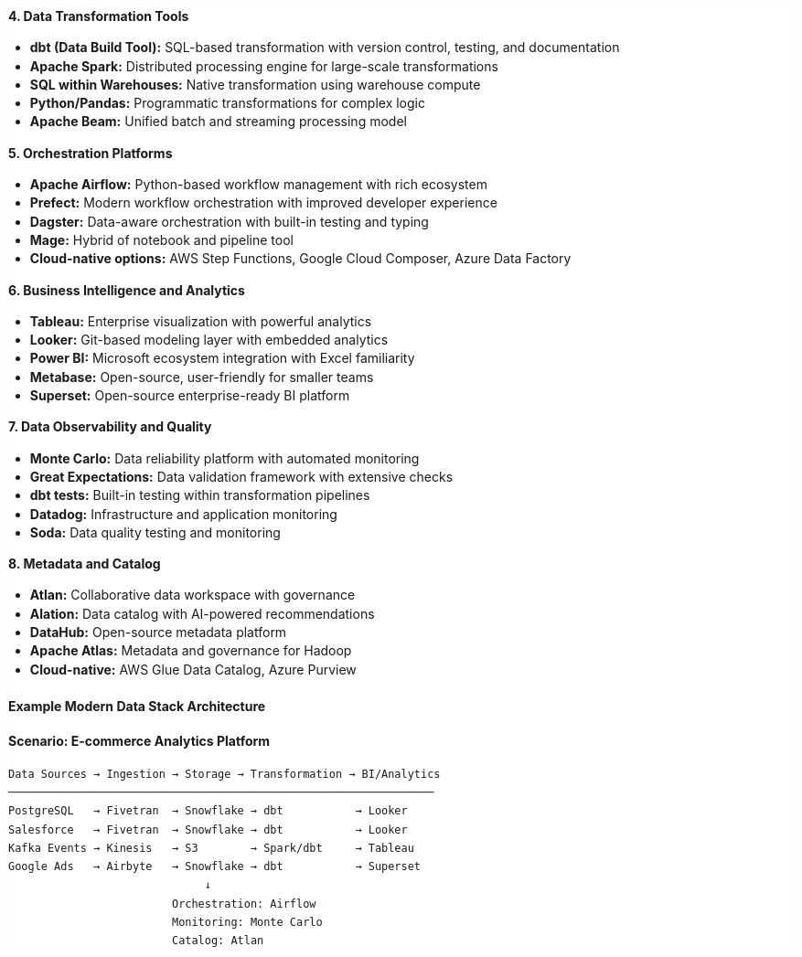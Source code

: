 **4. Data Transformation Tools**

- **dbt (Data Build Tool):** SQL-based transformation with version control, testing, and documentation
- **Apache Spark:** Distributed processing engine for large-scale transformations
- **SQL within Warehouses:** Native transformation using warehouse compute
- **Python/Pandas:** Programmatic transformations for complex logic
- **Apache Beam:** Unified batch and streaming processing model

**5. Orchestration Platforms**

- **Apache Airflow:** Python-based workflow management with rich ecosystem
- **Prefect:** Modern workflow orchestration with improved developer experience
- **Dagster:** Data-aware orchestration with built-in testing and typing
- **Mage:** Hybrid of notebook and pipeline tool
- **Cloud-native options:** AWS Step Functions, Google Cloud Composer, Azure Data Factory

**6. Business Intelligence and Analytics**

- **Tableau:** Enterprise visualization with powerful analytics
- **Looker:** Git-based modeling layer with embedded analytics
- **Power BI:** Microsoft ecosystem integration with Excel familiarity
- **Metabase:** Open-source, user-friendly for smaller teams
- **Superset:** Open-source enterprise-ready BI platform

**7. Data Observability and Quality**

- **Monte Carlo:** Data reliability platform with automated monitoring
- **Great Expectations:** Data validation framework with extensive checks
- **dbt tests:** Built-in testing within transformation pipelines
- **Datadog:** Infrastructure and application monitoring
- **Soda:** Data quality testing and monitoring

**8. Metadata and Catalog**

- **Atlan:** Collaborative data workspace with governance
- **Alation:** Data catalog with AI-powered recommendations
- **DataHub:** Open-source metadata platform
- **Apache Atlas:** Metadata and governance for Hadoop
- **Cloud-native:** AWS Glue Data Catalog, Azure Purview

#### Example Modern Data Stack Architecture

**Scenario: E-commerce Analytics Platform**

```diagram
Data Sources → Ingestion → Storage → Transformation → BI/Analytics
─────────────────────────────────────────────────────────────────
PostgreSQL   → Fivetran  → Snowflake → dbt           → Looker
Salesforce   → Fivetran  → Snowflake → dbt           → Looker
Kafka Events → Kinesis   → S3        → Spark/dbt     → Tableau
Google Ads   → Airbyte   → Snowflake → dbt           → Superset
                              ↓
                         Orchestration: Airflow
                         Monitoring: Monte Carlo
                         Catalog: Atlan
```
